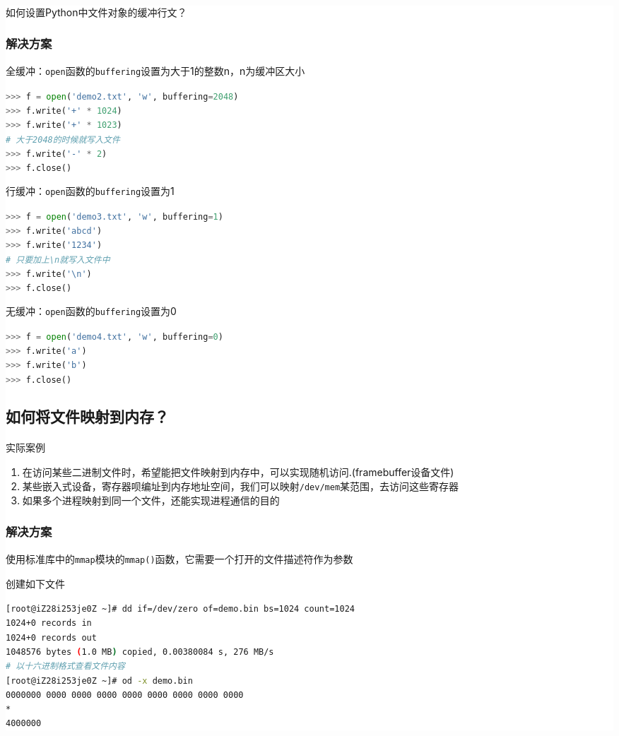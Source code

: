 如何设置Python中文件对象的缓冲行文？

### 解决方案

全缓冲：`open`函数的`buffering`设置为大于1的整数n，n为缓冲区大小

```python
>>> f = open('demo2.txt', 'w', buffering=2048)
>>> f.write('+' * 1024)
>>> f.write('+' * 1023)
# 大于2048的时候就写入文件
>>> f.write('-' * 2)
>>> f.close()
```

行缓冲：`open`函数的`buffering`设置为1

```python
>>> f = open('demo3.txt', 'w', buffering=1)
>>> f.write('abcd')
>>> f.write('1234')
# 只要加上\n就写入文件中
>>> f.write('\n')
>>> f.close()
```

无缓冲：`open`函数的`buffering`设置为0

```python
>>> f = open('demo4.txt', 'w', buffering=0)
>>> f.write('a')
>>> f.write('b')
>>> f.close()
```

## 如何将文件映射到内存？

实际案例

1. 在访问某些二进制文件时，希望能把文件映射到内存中，可以实现随机访问.(framebuffer设备文件)
2. 某些嵌入式设备，寄存器呗编址到内存地址空间，我们可以映射`/dev/mem`某范围，去访问这些寄存器
3. 如果多个进程映射到同一个文件，还能实现进程通信的目的

### 解决方案

使用标准库中的`mmap`模块的`mmap()`函数，它需要一个打开的文件描述符作为参数

创建如下文件

```bash
[root@iZ28i253je0Z ~]# dd if=/dev/zero of=demo.bin bs=1024 count=1024
1024+0 records in
1024+0 records out
1048576 bytes (1.0 MB) copied, 0.00380084 s, 276 MB/s
# 以十六进制格式查看文件内容
[root@iZ28i253je0Z ~]# od -x demo.bin 
0000000 0000 0000 0000 0000 0000 0000 0000 0000
*
4000000
```
